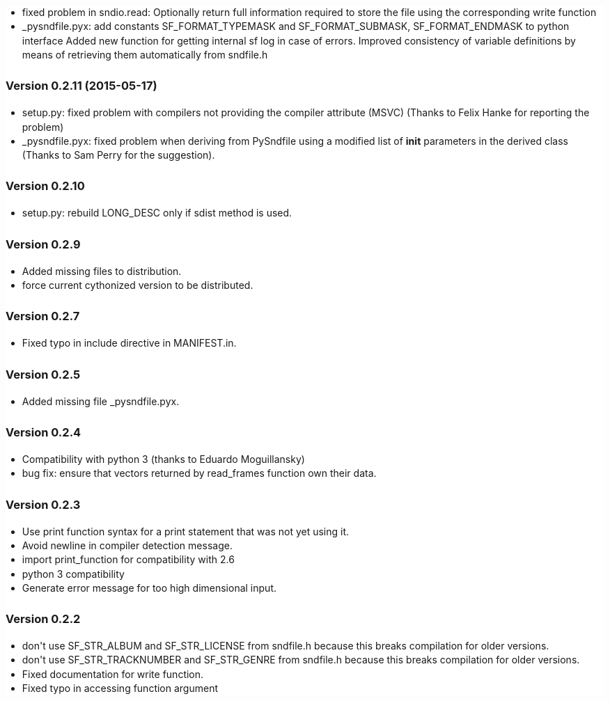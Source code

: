  * fixed problem in sndio.read:
  Optionally return full information required to store the file using the corresponding write function
 * _pysndfile.pyx:
  add constants SF_FORMAT_TYPEMASK and SF_FORMAT_SUBMASK, SF_FORMAT_ENDMASK to python interface
  Added new function for getting internal sf log in case of errors.
  Improved consistency of variable definitions by means of retrieving them automatically from sndfile.h

### Version 0.2.11 (2015-05-17) 
    
 * setup.py: fixed problem with compilers not providing the compiler attribute (MSVC) (Thanks to Felix Hanke for reporting the problem)
 * _pysndfile.pyx: fixed problem when deriving from PySndfile using a modified list of __init__ parameters in the derived class
     (Thanks to Sam Perry for the suggestion).

### Version 0.2.10

 * setup.py: rebuild LONG_DESC only if sdist method is used.

### Version 0.2.9 

 * Added missing files to distribution.
 * force current cythonized version to be distributed.

### Version 0.2.7

 * Fixed typo in include directive in MANIFEST.in.

### Version 0.2.5

 * Added missing file _pysndfile.pyx.

### Version 0.2.4 
 
 * Compatibility with python 3 (thanks to Eduardo Moguillansky)
 * bug fix: ensure that vectors returned by read_frames function own their data.

### Version 0.2.3

 * Use print function syntax for a print statement that was not yet using it.
 * Avoid newline in compiler detection message.
 * import print_function for compatibility with 2.6
 * python 3 compatibility
 * Generate error message for too high dimensional input.

### Version 0.2.2

 * don't use SF_STR_ALBUM and SF_STR_LICENSE from sndfile.h because this breaks compilation for older versions.
 * don't use SF_STR_TRACKNUMBER and SF_STR_GENRE from sndfile.h because this breaks compilation for older versions.
 * Fixed documentation for write function.
 * Fixed typo in accessing function argument
